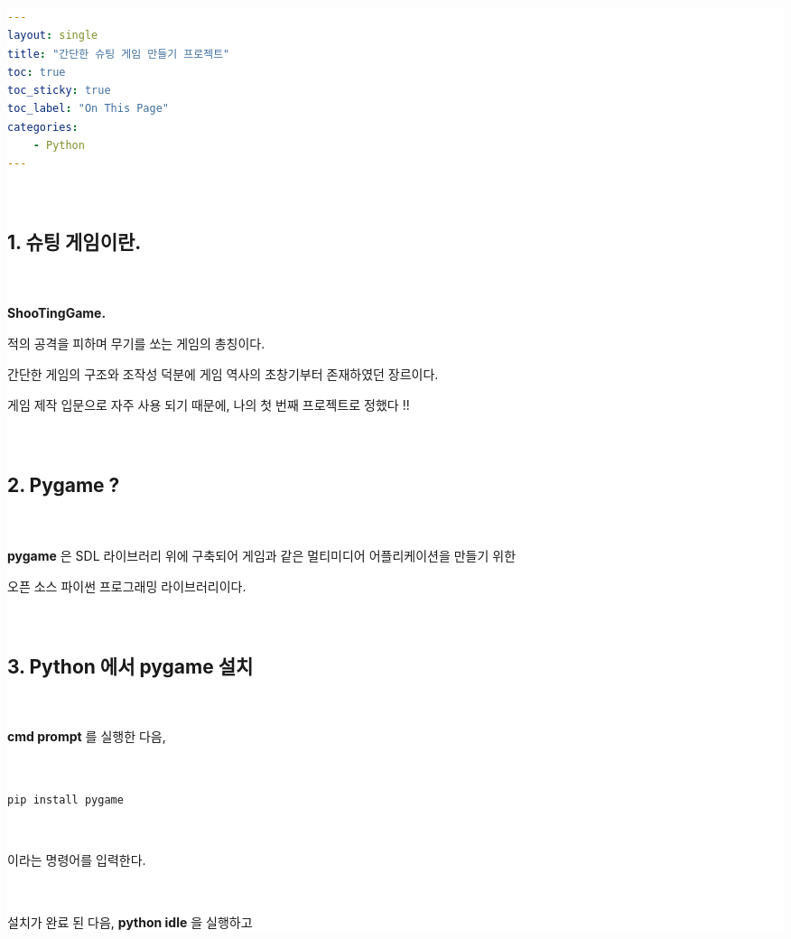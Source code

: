 ```yaml
---
layout: single
title: "간단한 슈팅 게임 만들기 프로젝트"
toc: true
toc_sticky: true
toc_label: "On This Page"
categories:
    - Python
---
```


<br>

## 1. 슈팅 게임이란.

<br>

**ShooTingGame.**

적의 공격을 피하며 무기를 쏘는 게임의 총칭이다.

간단한 게임의 구조와 조작성 덕분에 게임 역사의 초창기부터 존재하였던 장르이다.

게임 제작 입문으로 자주 사용 되기 때문에, 나의 첫 번째 프로젝트로 정했다 !!

<br>

## 2. Pygame ?

<br> 

**pygame** 은 SDL 라이브러리 위에 구축되어 게임과 같은 멀티미디어 어플리케이션을 만들기 위한 

오픈 소스 파이썬 프로그래밍 라이브러리이다.

<br>

## 3. Python 에서 pygame 설치

<br>

**cmd prompt** 를 실행한 다음,

<br>

```js
pip install pygame 
```

<br>

이라는 명령어를 입력한다. 

<br>

설치가 완료 된 다음, **python idle** 을 실행하고
